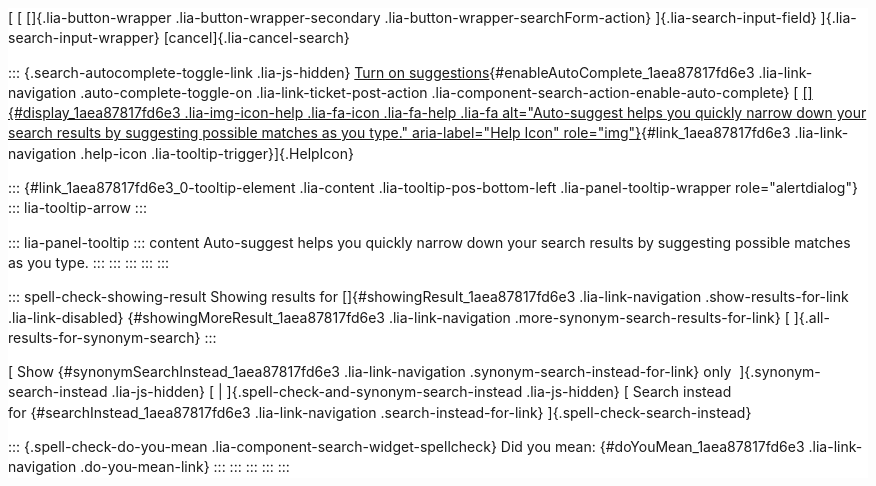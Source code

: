 [ [ []{.lia-button-wrapper .lia-button-wrapper-secondary
.lia-button-wrapper-searchForm-action} ]{.lia-search-input-field}
]{.lia-search-input-wrapper} [cancel]{.lia-cancel-search}

::: {.search-autocomplete-toggle-link .lia-js-hidden}
[Turn on
suggestions](https://techcommunity.microsoft.com/t5/blogs/v2/blogarticlepage.enableautocomplete:enableautocomplete?t:ac=blog-id/microsoft_365blog/article-id/1966&t:cp=action/contributions/searchactions){#enableAutoComplete_1aea87817fd6e3
.lia-link-navigation .auto-complete-toggle-on
.lia-link-ticket-post-action
.lia-component-search-action-enable-auto-complete} [
[[]{#display_1aea87817fd6e3 .lia-img-icon-help .lia-fa-icon .lia-fa-help
.lia-fa
alt="Auto-suggest helps you quickly narrow down your search results by suggesting possible matches as you type."
aria-label="Help Icon" role="img"}](#){#link_1aea87817fd6e3
.lia-link-navigation .help-icon .lia-tooltip-trigger}]{.HelpIcon}

::: {#link_1aea87817fd6e3_0-tooltip-element .lia-content .lia-tooltip-pos-bottom-left .lia-panel-tooltip-wrapper role="alertdialog"}
::: lia-tooltip-arrow
:::

::: lia-panel-tooltip
::: content
Auto-suggest helps you quickly narrow down your search results by
suggesting possible matches as you type.
:::
:::
:::
:::
:::

::: spell-check-showing-result
Showing results for []{#showingResult_1aea87817fd6e3
.lia-link-navigation .show-results-for-link .lia-link-disabled}
[](#){#showingMoreResult_1aea87817fd6e3 .lia-link-navigation
.more-synonym-search-results-for-link} [
]{.all-results-for-synonym-search}
:::

<div>

[ Show [](#){#synonymSearchInstead_1aea87817fd6e3 .lia-link-navigation
.synonym-search-instead-for-link} only  ]{.synonym-search-instead
.lia-js-hidden} [ \| ]{.spell-check-and-synonym-search-instead
.lia-js-hidden} [ Search instead for [](#){#searchInstead_1aea87817fd6e3
.lia-link-navigation .search-instead-for-link}
]{.spell-check-search-instead}

</div>

::: {.spell-check-do-you-mean .lia-component-search-widget-spellcheck}
Did you mean: [](#){#doYouMean_1aea87817fd6e3 .lia-link-navigation
.do-you-mean-link}
:::
:::
:::
:::
:::
